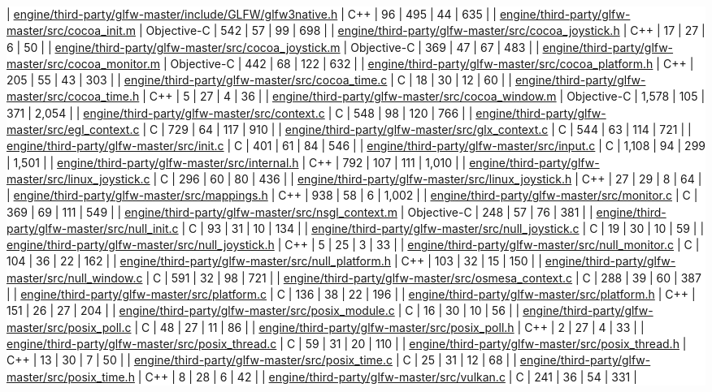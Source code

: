 | [engine/third-party/glfw-master/include/GLFW/glfw3native.h](/engine/third-party/glfw-master/include/GLFW/glfw3native.h) | C++ | 96 | 495 | 44 | 635 |
| [engine/third-party/glfw-master/src/cocoa_init.m](/engine/third-party/glfw-master/src/cocoa_init.m) | Objective-C | 542 | 57 | 99 | 698 |
| [engine/third-party/glfw-master/src/cocoa_joystick.h](/engine/third-party/glfw-master/src/cocoa_joystick.h) | C++ | 17 | 27 | 6 | 50 |
| [engine/third-party/glfw-master/src/cocoa_joystick.m](/engine/third-party/glfw-master/src/cocoa_joystick.m) | Objective-C | 369 | 47 | 67 | 483 |
| [engine/third-party/glfw-master/src/cocoa_monitor.m](/engine/third-party/glfw-master/src/cocoa_monitor.m) | Objective-C | 442 | 68 | 122 | 632 |
| [engine/third-party/glfw-master/src/cocoa_platform.h](/engine/third-party/glfw-master/src/cocoa_platform.h) | C++ | 205 | 55 | 43 | 303 |
| [engine/third-party/glfw-master/src/cocoa_time.c](/engine/third-party/glfw-master/src/cocoa_time.c) | C | 18 | 30 | 12 | 60 |
| [engine/third-party/glfw-master/src/cocoa_time.h](/engine/third-party/glfw-master/src/cocoa_time.h) | C++ | 5 | 27 | 4 | 36 |
| [engine/third-party/glfw-master/src/cocoa_window.m](/engine/third-party/glfw-master/src/cocoa_window.m) | Objective-C | 1,578 | 105 | 371 | 2,054 |
| [engine/third-party/glfw-master/src/context.c](/engine/third-party/glfw-master/src/context.c) | C | 548 | 98 | 120 | 766 |
| [engine/third-party/glfw-master/src/egl_context.c](/engine/third-party/glfw-master/src/egl_context.c) | C | 729 | 64 | 117 | 910 |
| [engine/third-party/glfw-master/src/glx_context.c](/engine/third-party/glfw-master/src/glx_context.c) | C | 544 | 63 | 114 | 721 |
| [engine/third-party/glfw-master/src/init.c](/engine/third-party/glfw-master/src/init.c) | C | 401 | 61 | 84 | 546 |
| [engine/third-party/glfw-master/src/input.c](/engine/third-party/glfw-master/src/input.c) | C | 1,108 | 94 | 299 | 1,501 |
| [engine/third-party/glfw-master/src/internal.h](/engine/third-party/glfw-master/src/internal.h) | C++ | 792 | 107 | 111 | 1,010 |
| [engine/third-party/glfw-master/src/linux_joystick.c](/engine/third-party/glfw-master/src/linux_joystick.c) | C | 296 | 60 | 80 | 436 |
| [engine/third-party/glfw-master/src/linux_joystick.h](/engine/third-party/glfw-master/src/linux_joystick.h) | C++ | 27 | 29 | 8 | 64 |
| [engine/third-party/glfw-master/src/mappings.h](/engine/third-party/glfw-master/src/mappings.h) | C++ | 938 | 58 | 6 | 1,002 |
| [engine/third-party/glfw-master/src/monitor.c](/engine/third-party/glfw-master/src/monitor.c) | C | 369 | 69 | 111 | 549 |
| [engine/third-party/glfw-master/src/nsgl_context.m](/engine/third-party/glfw-master/src/nsgl_context.m) | Objective-C | 248 | 57 | 76 | 381 |
| [engine/third-party/glfw-master/src/null_init.c](/engine/third-party/glfw-master/src/null_init.c) | C | 93 | 31 | 10 | 134 |
| [engine/third-party/glfw-master/src/null_joystick.c](/engine/third-party/glfw-master/src/null_joystick.c) | C | 19 | 30 | 10 | 59 |
| [engine/third-party/glfw-master/src/null_joystick.h](/engine/third-party/glfw-master/src/null_joystick.h) | C++ | 5 | 25 | 3 | 33 |
| [engine/third-party/glfw-master/src/null_monitor.c](/engine/third-party/glfw-master/src/null_monitor.c) | C | 104 | 36 | 22 | 162 |
| [engine/third-party/glfw-master/src/null_platform.h](/engine/third-party/glfw-master/src/null_platform.h) | C++ | 103 | 32 | 15 | 150 |
| [engine/third-party/glfw-master/src/null_window.c](/engine/third-party/glfw-master/src/null_window.c) | C | 591 | 32 | 98 | 721 |
| [engine/third-party/glfw-master/src/osmesa_context.c](/engine/third-party/glfw-master/src/osmesa_context.c) | C | 288 | 39 | 60 | 387 |
| [engine/third-party/glfw-master/src/platform.c](/engine/third-party/glfw-master/src/platform.c) | C | 136 | 38 | 22 | 196 |
| [engine/third-party/glfw-master/src/platform.h](/engine/third-party/glfw-master/src/platform.h) | C++ | 151 | 26 | 27 | 204 |
| [engine/third-party/glfw-master/src/posix_module.c](/engine/third-party/glfw-master/src/posix_module.c) | C | 16 | 30 | 10 | 56 |
| [engine/third-party/glfw-master/src/posix_poll.c](/engine/third-party/glfw-master/src/posix_poll.c) | C | 48 | 27 | 11 | 86 |
| [engine/third-party/glfw-master/src/posix_poll.h](/engine/third-party/glfw-master/src/posix_poll.h) | C++ | 2 | 27 | 4 | 33 |
| [engine/third-party/glfw-master/src/posix_thread.c](/engine/third-party/glfw-master/src/posix_thread.c) | C | 59 | 31 | 20 | 110 |
| [engine/third-party/glfw-master/src/posix_thread.h](/engine/third-party/glfw-master/src/posix_thread.h) | C++ | 13 | 30 | 7 | 50 |
| [engine/third-party/glfw-master/src/posix_time.c](/engine/third-party/glfw-master/src/posix_time.c) | C | 25 | 31 | 12 | 68 |
| [engine/third-party/glfw-master/src/posix_time.h](/engine/third-party/glfw-master/src/posix_time.h) | C++ | 8 | 28 | 6 | 42 |
| [engine/third-party/glfw-master/src/vulkan.c](/engine/third-party/glfw-master/src/vulkan.c) | C | 241 | 36 | 54 | 331 |